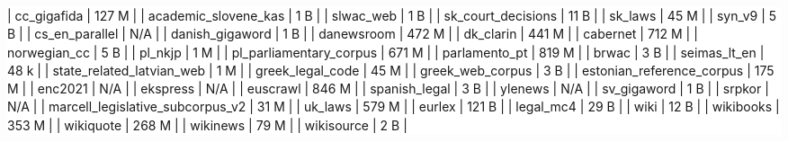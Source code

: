 | cc_gigafida                      | 127 M             |
| academic_slovene_kas             | 1 B               |
| slwac_web                        | 1 B               |
| sk_court_decisions               | 11 B              |
| sk_laws                          | 45 M              |
| syn_v9                           | 5 B               |
| cs_en_parallel                   | N/A               |
| danish_gigaword                  | 1 B               |
| danewsroom                       | 472 M             |
| dk_clarin                        | 441 M             |
| cabernet                         | 712 M             |
| norwegian_cc                     | 5 B               |
| pl_nkjp                          | 1 M               |
| pl_parliamentary_corpus          | 671 M             |
| parlamento_pt                    | 819 M             |
| brwac                            | 3 B               |
| seimas_lt_en                     | 48 k              |
| state_related_latvian_web        | 1 M               |
| greek_legal_code                 | 45 M              |
| greek_web_corpus                 | 3 B               |
| estonian_reference_corpus        | 175 M             |
| enc2021                          | N/A               |
| ekspress                         | N/A               |
| euscrawl                         | 846 M             |
| spanish_legal                    | 3 B               |
| ylenews                          | N/A               |
| sv_gigaword                      | 1 B               |
| srpkor                           | N/A               |
| marcell_legislative_subcorpus_v2 | 31 M              |
| uk_laws                          | 579 M             |
| eurlex                           | 121 B             |
| legal_mc4                        | 29 B              |
| wiki                             | 12 B              |
| wikibooks                        | 353 M             |
| wikiquote                        | 268 M             |
| wikinews                         | 79 M              |
| wikisource                       | 2 B               |
